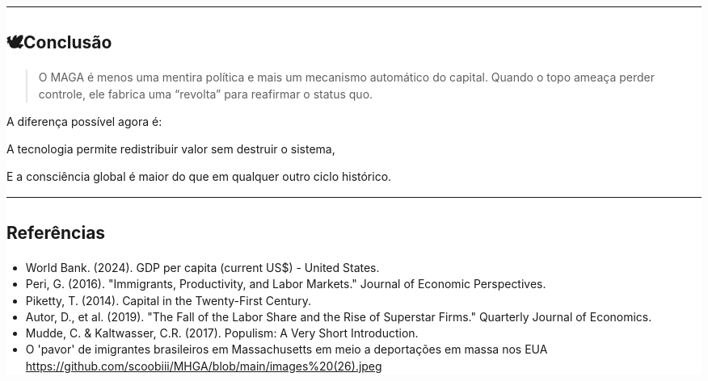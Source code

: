 
---

## 🕊️Conclusão

> O MAGA é menos uma mentira política e mais um mecanismo automático do capital.
Quando o topo ameaça perder controle, ele fabrica uma “revolta” para reafirmar o status quo.



A diferença possível agora é:

A tecnologia permite redistribuir valor sem destruir o sistema,

E a consciência global é maior do que em qualquer outro ciclo histórico.

---

## Referências

- World Bank. (2024). GDP per capita (current US$) - United States.
- Peri, G. (2016). "Immigrants, Productivity, and Labor Markets." Journal of Economic Perspectives.
- Piketty, T. (2014). Capital in the Twenty-First Century.
- Autor, D., et al. (2019). "The Fall of the Labor Share and the Rise of Superstar Firms." Quarterly Journal of Economics.
- Mudde, C. & Kaltwasser, C.R. (2017). Populism: A Very Short Introduction.
- O 'pavor' de imigrantes brasileiros em Massachusetts em meio a deportações em massa nos EUA https://github.com/scoobiii/MHGA/blob/main/images%20(26).jpeg
